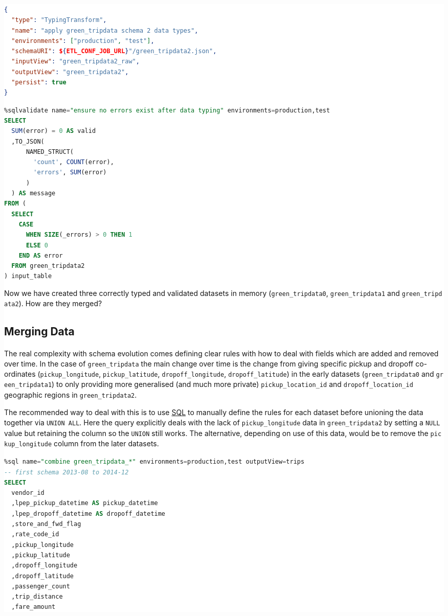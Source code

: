 ```json
{
  "type": "TypingTransform",
  "name": "apply green_tripdata schema 2 data types",
  "environments": ["production", "test"],
  "schemaURI": ${ETL_CONF_JOB_URL}"/green_tripdata2.json",
  "inputView": "green_tripdata2_raw",
  "outputView": "green_tripdata2",
  "persist": true
}
```

```sql
%sqlvalidate name="ensure no errors exist after data typing" environments=production,test
SELECT
  SUM(error) = 0 AS valid
  ,TO_JSON(
      NAMED_STRUCT(
        'count', COUNT(error),
        'errors', SUM(error)
      )
  ) AS message
FROM (
  SELECT
    CASE
      WHEN SIZE(_errors) > 0 THEN 1
      ELSE 0
    END AS error
  FROM green_tripdata2
) input_table
```

Now we have created three correctly typed and validated datasets in memory (`green_tripdata0`, `green_tripdata1` and `green_tripdata2`). How are they merged?

## Merging Data

The real complexity with schema evolution comes defining clear rules with how to deal with fields which are added and removed over time. In the case of `green_tripdata` the main change over time is the change from giving specific pickup and dropoff co-ordinates (`pickup_longitude`, `pickup_latitude`, `dropoff_longitude`, `dropoff_latitude`) in the early datasets (`green_tripdata0` and `green_tripdata1`) to only providing more generalised (and much more private) `pickup_location_id` and `dropoff_location_id` geographic regions in `green_tripdata2`.

The recommended way to deal with this is to use [SQL](https://en.wikipedia.org/wiki/SQL) to manually define the rules for each dataset before unioning the data together via `UNION ALL`. Here the query explicitly deals with the lack of `pickup_longitude` data in `green_tripdata2` by setting a `NULL` value but retaining the column so the `UNION` still works. The alternative, depending on use of this data, would be to remove the `pickup_longitude` column from the later datasets.

```sql
%sql name="combine green_tripdata_*" environments=production,test outputView=trips
-- first schema 2013-08 to 2014-12
SELECT
  vendor_id
  ,lpep_pickup_datetime AS pickup_datetime
  ,lpep_dropoff_datetime AS dropoff_datetime
  ,store_and_fwd_flag
  ,rate_code_id
  ,pickup_longitude
  ,pickup_latitude
  ,dropoff_longitude
  ,dropoff_latitude
  ,passenger_count
  ,trip_distance
  ,fare_amount
```